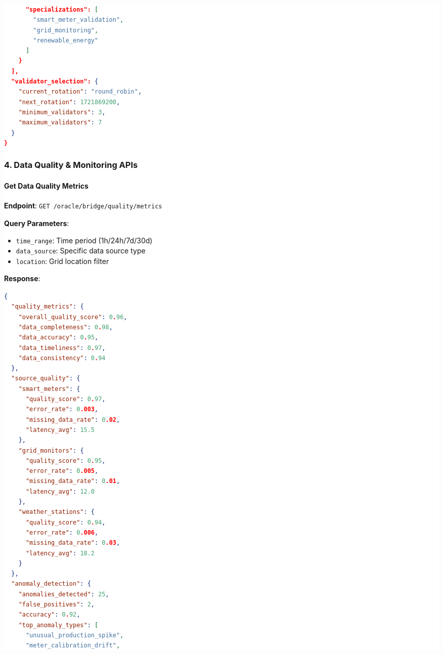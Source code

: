 ```json
      "specializations": [
        "smart_meter_validation",
        "grid_monitoring",
        "renewable_energy"
      ]
    }
  ],
  "validator_selection": {
    "current_rotation": "round_robin",
    "next_rotation": 1721869200,
    "minimum_validators": 3,
    "maximum_validators": 7
  }
}
```

### 4. Data Quality & Monitoring APIs

#### Get Data Quality Metrics

**Endpoint**: `GET /oracle/bridge/quality/metrics`

**Query Parameters**:
- `time_range`: Time period (1h/24h/7d/30d)
- `data_source`: Specific data source type
- `location`: Grid location filter

**Response**:
```json
{
  "quality_metrics": {
    "overall_quality_score": 0.96,
    "data_completeness": 0.98,
    "data_accuracy": 0.95,
    "data_timeliness": 0.97,
    "data_consistency": 0.94
  },
  "source_quality": {
    "smart_meters": {
      "quality_score": 0.97,
      "error_rate": 0.003,
      "missing_data_rate": 0.02,
      "latency_avg": 15.5
    },
    "grid_monitors": {
      "quality_score": 0.95,
      "error_rate": 0.005,
      "missing_data_rate": 0.01,
      "latency_avg": 12.0
    },
    "weather_stations": {
      "quality_score": 0.94,
      "error_rate": 0.006,
      "missing_data_rate": 0.03,
      "latency_avg": 18.2
    }
  },
  "anomaly_detection": {
    "anomalies_detected": 25,
    "false_positives": 2,
    "accuracy": 0.92,
    "top_anomaly_types": [
      "unusual_production_spike",
      "meter_calibration_drift",
```